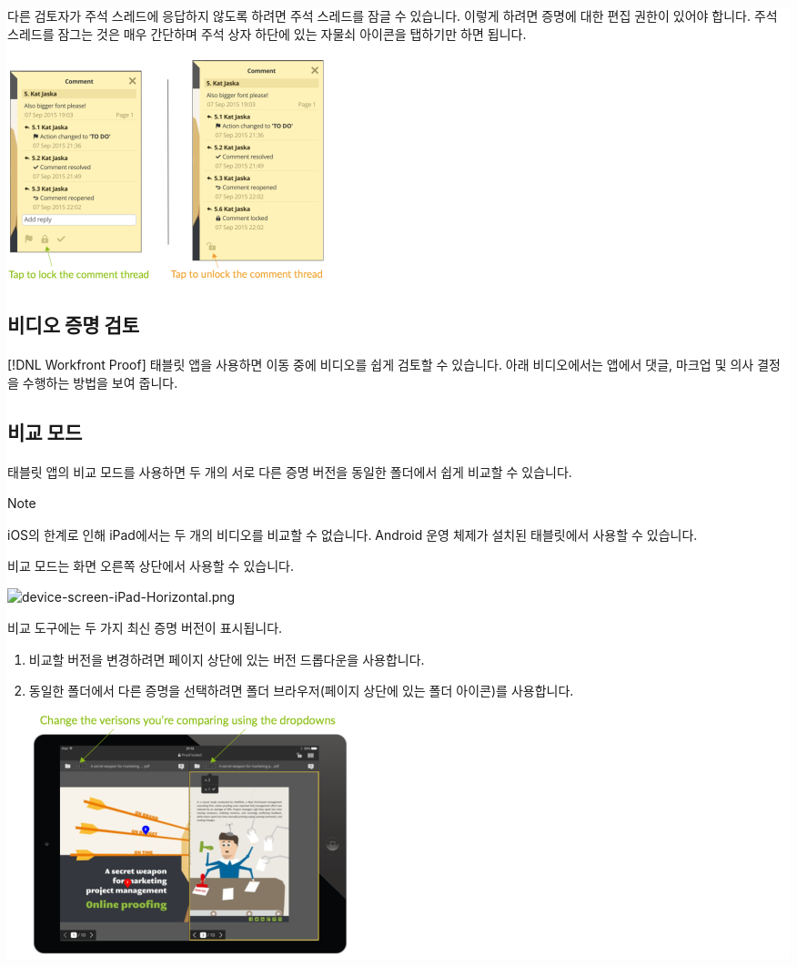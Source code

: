 다른 검토자가 주석 스레드에 응답하지 않도록 하려면 주석 스레드를 잠글 수 있습니다. 이렇게 하려면 증명에 대한 편집 권한이 있어야 합니다. 주석 스레드를 잠그는 것은 매우 간단하며 주석 상자 하단에 있는 자물쇠 아이콘을 탭하기만 하면 됩니다.

![locking_comments.png](assets/locking-comments-350x246.png)

## 비디오 증명 검토

[!DNL Workfront Proof] 태블릿 앱을 사용하면 이동 중에 비디오를 쉽게 검토할 수 있습니다. 아래 비디오에서는 앱에서 댓글, 마크업 및 의사 결정을 수행하는 방법을 보여 줍니다.

## 비교 모드

태블릿 앱의 비교 모드를 사용하면 두 개의 서로 다른 증명 버전을 동일한 폴더에서 쉽게 비교할 수 있습니다.

>[!NOTE]
>
>iOS의 한계로 인해 iPad에서는 두 개의 비디오를 비교할 수 없습니다. Android 운영 체제가 설치된 태블릿에서 사용할 수 있습니다.

비교 모드는 화면 오른쪽 상단에서 사용할 수 있습니다.

![device-screen-iPad-Horizontal.png](assets/device-screen-ipad-horizontal-350x265.png)

비교 도구에는 두 가지 최신 증명 버전이 표시됩니다.

1. 비교할 버전을 변경하려면 페이지 상단에 있는 버전 드롭다운을 사용합니다.
1. 동일한 폴더에서 다른 증명을 선택하려면 폴더 브라우저(페이지 상단에 있는 폴더 아이콘)를 사용합니다.

   ![version_dropdown.png](assets/version-dropdowns-350x265.png)
